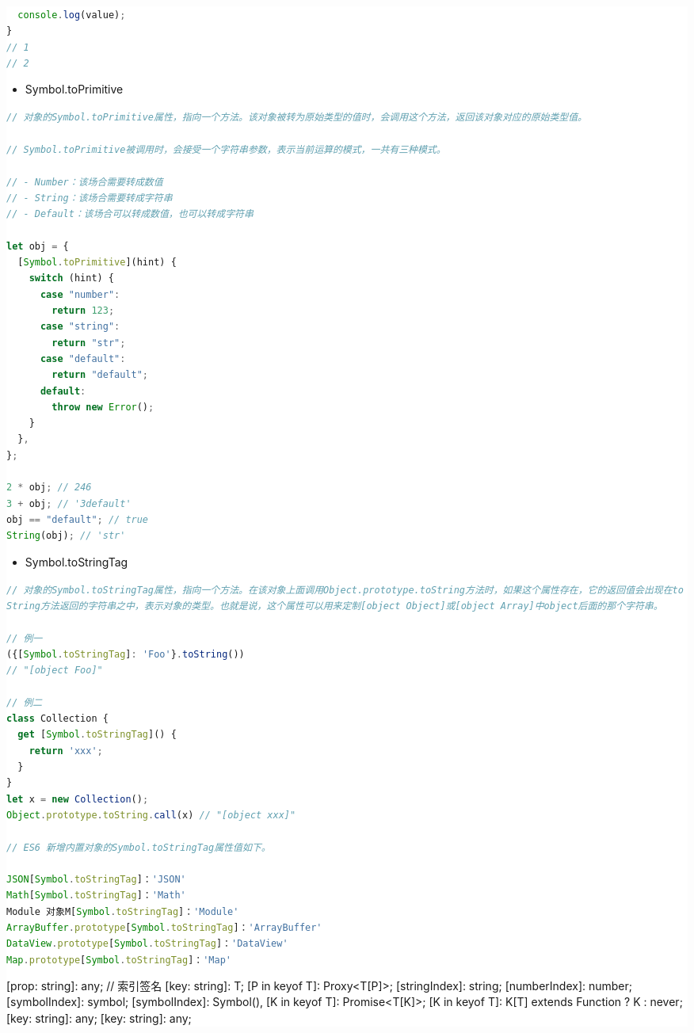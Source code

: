 ```typescript
  console.log(value);
}
// 1
// 2
```

- Symbol.toPrimitive

```typescript
// 对象的Symbol.toPrimitive属性，指向一个方法。该对象被转为原始类型的值时，会调用这个方法，返回该对象对应的原始类型值。

// Symbol.toPrimitive被调用时，会接受一个字符串参数，表示当前运算的模式，一共有三种模式。

// - Number：该场合需要转成数值
// - String：该场合需要转成字符串
// - Default：该场合可以转成数值，也可以转成字符串

let obj = {
  [Symbol.toPrimitive](hint) {
    switch (hint) {
      case "number":
        return 123;
      case "string":
        return "str";
      case "default":
        return "default";
      default:
        throw new Error();
    }
  },
};

2 * obj; // 246
3 + obj; // '3default'
obj == "default"; // true
String(obj); // 'str'
```

- Symbol.toStringTag

```typescript
// 对象的Symbol.toStringTag属性，指向一个方法。在该对象上面调用Object.prototype.toString方法时，如果这个属性存在，它的返回值会出现在toString方法返回的字符串之中，表示对象的类型。也就是说，这个属性可以用来定制[object Object]或[object Array]中object后面的那个字符串。

// 例一
({[Symbol.toStringTag]: 'Foo'}.toString())
// "[object Foo]"

// 例二
class Collection {
  get [Symbol.toStringTag]() {
    return 'xxx';
  }
}
let x = new Collection();
Object.prototype.toString.call(x) // "[object xxx]"

// ES6 新增内置对象的Symbol.toStringTag属性值如下。

JSON[Symbol.toStringTag]：'JSON'
Math[Symbol.toStringTag]：'Math'
Module 对象M[Symbol.toStringTag]：'Module'
ArrayBuffer.prototype[Symbol.toStringTag]：'ArrayBuffer'
DataView.prototype[Symbol.toStringTag]：'DataView'
Map.prototype[Symbol.toStringTag]：'Map'
```

  [`my${prop}is`]: "yusong",
  [s5]: "yusong",
  [s5]: "yusong",
  [id: number]: string;
  [id: string]: string;
  [prop: string]: any; // 索引签名
  [key: string]: T;
  [P in keyof T]: Proxy<T[P]>;
  [stringIndex]: string;
  [numberIndex]: number;
  [symbolIndex]: symbol;
  [symbolIndex]: Symbol(),
  [K in keyof T]: Promise<T[K]>;
  [K in keyof T]: K[T] extends Function ? K : never;
  [key: string]: any;
  [key: string]: any;